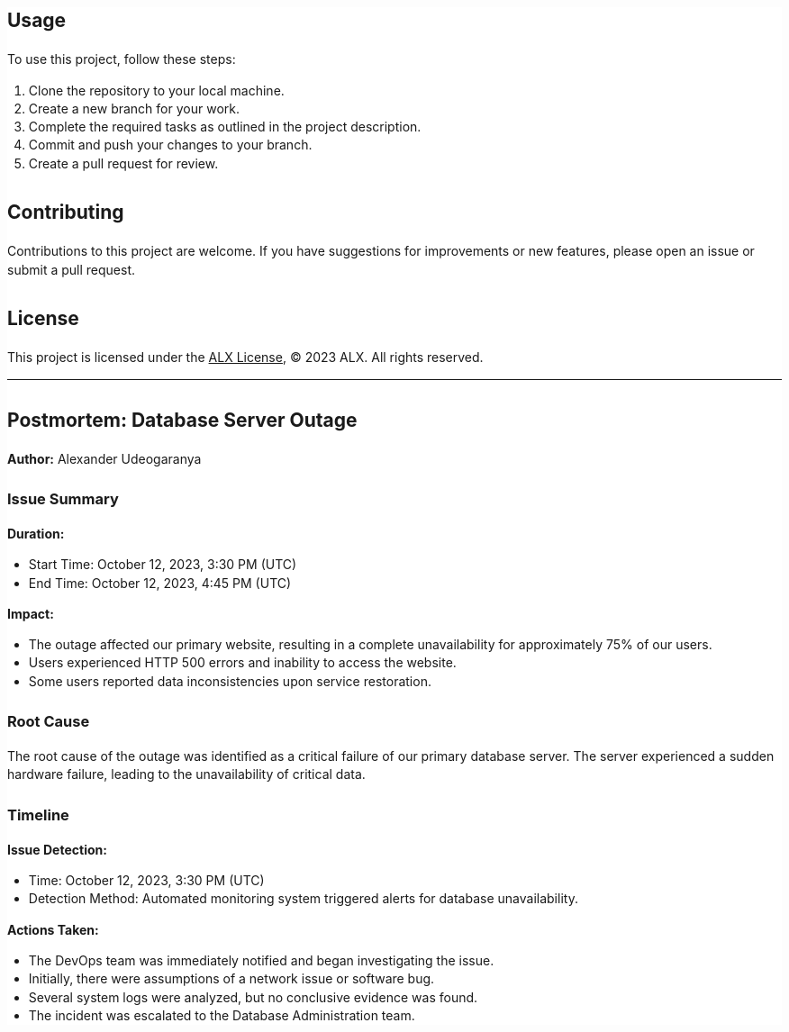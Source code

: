 ## Usage
To use this project, follow these steps:
1. Clone the repository to your local machine.
2. Create a new branch for your work.
3. Complete the required tasks as outlined in the project description.
4. Commit and push your changes to your branch.
5. Create a pull request for review.

## Contributing
Contributions to this project are welcome. If you have suggestions for improvements or new features, please open an issue or submit a pull request.

## License
This project is licensed under the [ALX License](LICENSE), © 2023 ALX. All rights reserved.

---

## Postmortem: Database Server Outage

**Author:** Alexander Udeogaranya

### Issue Summary

**Duration:**

- Start Time: October 12, 2023, 3:30 PM (UTC)
- End Time: October 12, 2023, 4:45 PM (UTC)

**Impact:**

- The outage affected our primary website, resulting in a complete unavailability for approximately 75% of our users.
- Users experienced HTTP 500 errors and inability to access the website.
- Some users reported data inconsistencies upon service restoration.

### Root Cause

The root cause of the outage was identified as a critical failure of our primary database server. The server experienced a sudden hardware failure, leading to the unavailability of critical data.

### Timeline

**Issue Detection:**

- Time: October 12, 2023, 3:30 PM (UTC)
- Detection Method: Automated monitoring system triggered alerts for database unavailability.

**Actions Taken:**

- The DevOps team was immediately notified and began investigating the issue.
- Initially, there were assumptions of a network issue or software bug.
- Several system logs were analyzed, but no conclusive evidence was found.
- The incident was escalated to the Database Administration team.
